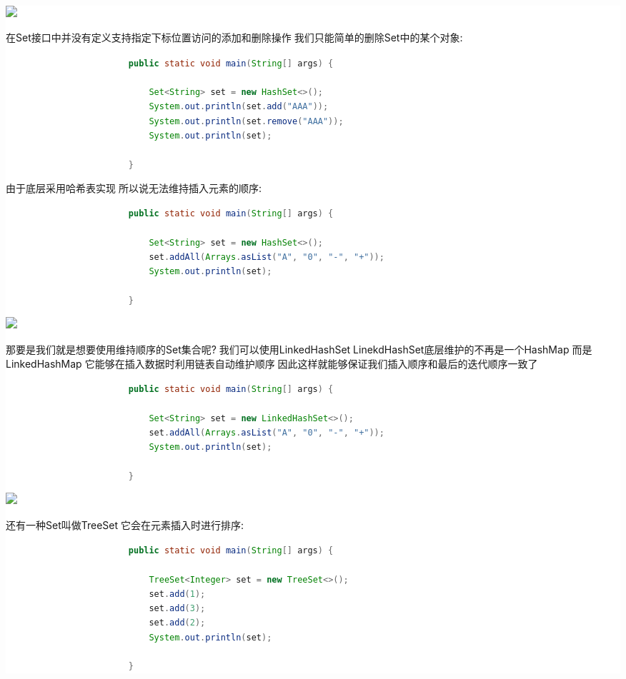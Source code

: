 <img src="https://image.itbaima.cn/markdown/2022/10/03/y5AoUG1iuWzhOSj.png"/>

在Set接口中并没有定义支持指定下标位置访问的添加和删除操作 我们只能简单的删除Set中的某个对象:

```java
                        public static void main(String[] args) {
    
                            Set<String> set = new HashSet<>();
                            System.out.println(set.add("AAA"));
                            System.out.println(set.remove("AAA"));
                            System.out.println(set);
                            
                        }
```

由于底层采用哈希表实现 所以说无法维持插入元素的顺序:

```java
                        public static void main(String[] args) {
    
                            Set<String> set = new HashSet<>();
                            set.addAll(Arrays.asList("A", "0", "-", "+"));
                            System.out.println(set);
                            
                        }
```

<img src="https://image.itbaima.cn/markdown/2022/10/03/OekDqMlpVbxImsK.png"/>

那要是我们就是想要使用维持顺序的Set集合呢? 我们可以使用LinkedHashSet LinekdHashSet底层维护的不再是一个HashMap
而是LinkedHashMap 它能够在插入数据时利用链表自动维护顺序 因此这样就能够保证我们插入顺序和最后的迭代顺序一致了

```java
                        public static void main(String[] args) {
    
                            Set<String> set = new LinkedHashSet<>();
                            set.addAll(Arrays.asList("A", "0", "-", "+"));
                            System.out.println(set);
                            
                        }
```

<img src="https://image.itbaima.cn/markdown/2022/10/03/TpczL2Zi1OkaHWI.png"/>

还有一种Set叫做TreeSet 它会在元素插入时进行排序:

```java
                        public static void main(String[] args) {
    
                            TreeSet<Integer> set = new TreeSet<>();
                            set.add(1);
                            set.add(3);
                            set.add(2);
                            System.out.println(set);
                            
                        }
```
